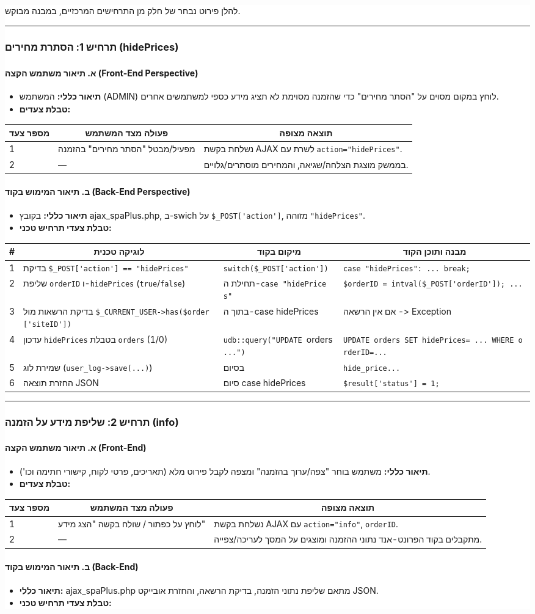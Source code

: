 להלן פירוט נבחר של חלק מן התרחישים המרכזיים, במבנה מבוקש.

---

### **תרחיש 1: הסתרת מחירים (hidePrices)**

#### א. תיאור משתמש הקצה (Front-End Perspective)
- **תיאור כללי:** המשתמש (ADMIN) לוחץ במקום מסוים על "הסתר מחירים" כדי שהזמנה מסוימת לא תציג מידע כספי למשתמשים אחרים.
- **טבלת צעדים:**

| מספר צעד | פעולה מצד המשתמש                 | תוצאה מצופה                                        |
|----------|--------------------------------|----------------------------------------------------|
| 1        | מפעיל/מבטל "הסתר מחירים" בהזמנה | נשלחת בקשת AJAX לשרת עם `action="hidePrices"`.     |
| 2        | —                              | בממשק מוצגת הצלחה/שגיאה, והמחירים מוסתרים/גלויים.  |

#### ב. תיאור המימוש בקוד (Back-End Perspective)
- **תיאור כללי:** בקובץ ajax_spaPlus.php, ב-swich על `$_POST['action']`, מזוהה `"hidePrices"`.
- **טבלת צעדי תרחיש טכני:**

| #   | לוגיקה טכנית                                                | מיקום בקוד                          | מבנה ותוכן הקוד                                       |
|-----|------------------------------------------------------------|-------------------------------------|--------------------------------------------------------|
| 1   | בדיקת `$_POST['action'] == "hidePrices"`                   | `switch($_POST['action'])`          | `case "hidePrices": ... break;`                       |
| 2   | שליפת `orderID` ו-`hidePrices` (`true`/`false`)            | תחילת ה-`case "hidePrices"`         | `$orderID = intval($_POST['orderID']); ...`           |
| 3   | בדיקת הרשאות מול `$_CURRENT_USER->has($order['siteID'])`   | בתוך ה-case hidePrices              | אם אין הרשאה -> Exception                              |
| 4   | עדכון `hidePrices` בטבלת `orders` (1/0)                    | `udb::query("UPDATE `orders` ...")` | `UPDATE orders SET hidePrices= ... WHERE orderID=...`  |
| 5   | שמירת לוג (`user_log->save(...)`)                          | בסיום                                | `hide_price...`                                        |
| 6   | החזרת תוצאה JSON                                           | סיום case hidePrices                | `$result['status'] = 1;`                               |

---

### **תרחיש 2: שליפת מידע על הזמנה (info)**

#### א. תיאור משתמש הקצה (Front-End)
- **תיאור כללי:** משתמש בוחר "צפה/ערוך בהזמנה" ומצפה לקבל פירוט מלא (תאריכים, פרטי לקוח, קישורי חתימה וכו').
- **טבלת צעדים:**

| מספר צעד | פעולה מצד המשתמש              | תוצאה מצופה                                                     |
|----------|-------------------------------|-----------------------------------------------------------------|
| 1        | לוחץ על כפתור / שולח בקשה "הצג מידע" | נשלחת בקשת AJAX עם `action="info"`, `orderID`.                  |
| 2        | —                             | מתקבלים בקוד הפרונט-אנד נתוני ההזמנה ומוצגים על המסך לעריכה/צפייה. |

#### ב. תיאור המימוש בקוד (Back-End)
- **תיאור כללי:** ajax_spaPlus.php מתאם שליפת נתוני הזמנה, בדיקת הרשאה, והחזרת אובייקט JSON.
- **טבלת צעדי תרחיש טכני:**
